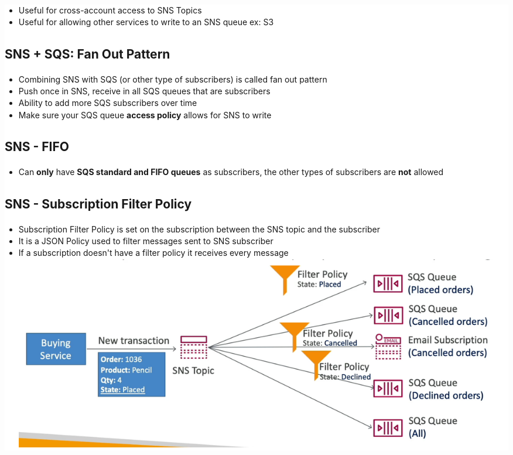 - Useful for cross-account access to SNS Topics
- Useful for allowing other services to write to an SNS queue ex: S3

## SNS + SQS: Fan Out Pattern

- Combining SNS with SQS (or other type of subscribers) is called fan out pattern
- Push once in SNS, receive in all SQS queues that are subscribers
- Ability to add more SQS subscribers over time
- Make sure your SQS queue **access policy** allows for SNS to write

## SNS - FIFO

- Can **only** have **SQS standard and FIFO queues** as subscribers, the other types of subscribers are **not** allowed

## SNS - Subscription Filter Policy

- Subscription Filter Policy is set on the subscription between the SNS topic and the subscriber
- It is a JSON Policy used to filter messages sent to SNS subscriber
- If a subscription doesn't have a filter policy it receives every message
  ![SNS Message Filtering](./assets/36.png)
